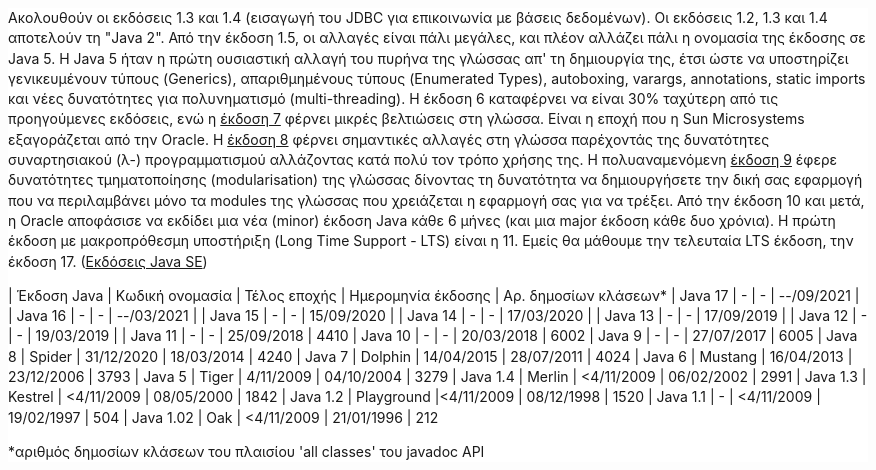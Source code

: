 Ακολουθούν οι εκδόσεις 1.3 και 1.4 (εισαγωγή του JDBC για επικοινωνία με βάσεις δεδομένων). Οι εκδόσεις 1.2, 1.3 και 1.4 αποτελούν τη "Java 2". Από την έκδοση 1.5, οι αλλαγές είναι πάλι μεγάλες, και πλέον αλλάζει πάλι η ονομασία της έκδοσης σε Java 5. Η Java 5 ήταν η πρώτη ουσιαστική αλλαγή του πυρήνα της γλώσσας απ' τη δημιουργία της, έτσι ώστε να υποστηρίζει γενικευμένουν τύπους (Generics), απαριθμημένους τύπους (Enumerated Types), autoboxing, varargs, annotations, static imports και νέες δυνατότητες για πολυνηματισμό (multi-threading). Η έκδοση 6 καταφέρνει να είναι 30% ταχύτερη από τις προηγούμενες εκδόσεις, ενώ η [έκδοση 7](Java7/REAMDE.md) φέρνει μικρές βελτιώσεις στη γλώσσα. Είναι η εποχή που η Sun Microsystems εξαγοράζεται από την Oracle. Η [έκδοση 8](Java8/README.md) φέρνει σημαντικές αλλαγές στη γλώσσα παρέχοντάς της δυνατότητες συναρτησιακού (λ-) προγραμματισμού αλλάζοντας κατά πολύ τον τρόπο χρήσης της. Η πολυαναμενόμενη [έκδοση 9](Java9/README.md) έφερε δυνατότητες τμηματοποίησης (modularisation) της γλώσσας δίνοντας τη δυνατότητα να δημιουργήσετε την δική σας εφαρμογή που να περιλαμβάνει μόνο τα modules της γλώσσας που χρειάζεται η εφαρμογή σας για να τρέξει. Από την έκδοση 10 και μετά, η Oracle αποφάσισε να εκδίδει μια νέα (minor) έκδοση Java κάθε 6 μήνες (και μια major έκδοση κάθε δυο χρόνια). Η πρώτη έκδοση με μακροπρόθεσμη υποστήριξη (Long Time Support - LTS) είναι η 11. Εμείς θα μάθουμε την τελευταία LTS έκδοση, την έκδοση 17. ([Εκδόσεις Java SE](https://www.codejava.net/java-se/java-se-versions-history))

| Έκδοση Java | Κωδική ονομασία | Τέλος εποχής | Ημερομηνία έκδοσης | Αρ. δημοσίων κλάσεων* 
| Java 17 | - | - | --/09/2021 | 
| Java 16 | - | - | --/03/2021 | 
| Java 15 | - | - | 15/09/2020 | 
| Java 14 | - | - | 17/03/2020 | 
| Java 13 | - | - | 17/09/2019 | 
| Java 12 | - | - | 19/03/2019 | 
| Java 11 | - | - | 25/09/2018 | 4410
| Java 10 | - | - | 20/03/2018 | 6002
| Java 9 | - | - | 27/07/2017 | 6005
| Java 8 | Spider | 31/12/2020 | 18/03/2014 | 4240
| Java 7 | Dolphin | 14/04/2015 | 28/07/2011 | 4024
| Java 6 | Mustang | 16/04/2013 | 23/12/2006 | 3793
| Java 5 | Tiger | 4/11/2009 | 04/10/2004 | 3279
| Java 1.4 | Merlin |    <4/11/2009 | 06/02/2002 | 2991
| Java 1.3 | Kestrel |   <4/11/2009 | 08/05/2000 | 1842
| Java 1.2 | Playground |<4/11/2009 | 08/12/1998 | 1520
| Java 1.1 | - |         <4/11/2009 | 19/02/1997 | 504
| Java 1.02 | Oak |       <4/11/2009 | 21/01/1996 | 212

*αριθμός δημοσίων κλάσεων του πλαισίου 'all classes' του javadoc API
